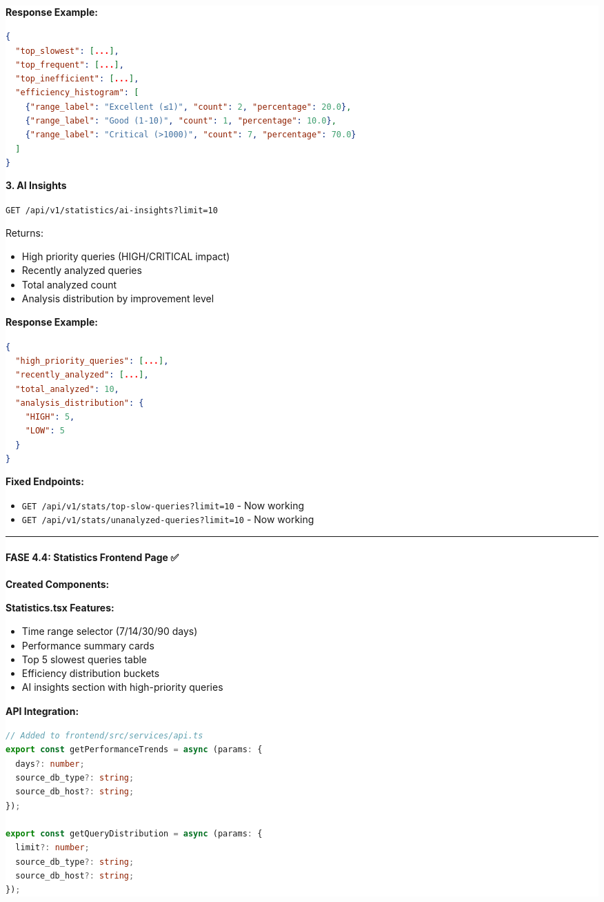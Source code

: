 **Response Example:**
```json
{
  "top_slowest": [...],
  "top_frequent": [...],
  "top_inefficient": [...],
  "efficiency_histogram": [
    {"range_label": "Excellent (≤1)", "count": 2, "percentage": 20.0},
    {"range_label": "Good (1-10)", "count": 1, "percentage": 10.0},
    {"range_label": "Critical (>1000)", "count": 7, "percentage": 70.0}
  ]
}
```

**3. AI Insights**
```
GET /api/v1/statistics/ai-insights?limit=10
```
Returns:
- High priority queries (HIGH/CRITICAL impact)
- Recently analyzed queries
- Total analyzed count
- Analysis distribution by improvement level

**Response Example:**
```json
{
  "high_priority_queries": [...],
  "recently_analyzed": [...],
  "total_analyzed": 10,
  "analysis_distribution": {
    "HIGH": 5,
    "LOW": 5
  }
}
```

**Fixed Endpoints:**
- `GET /api/v1/stats/top-slow-queries?limit=10` - Now working
- `GET /api/v1/stats/unanalyzed-queries?limit=10` - Now working

---

#### FASE 4.4: Statistics Frontend Page ✅

**Created Components:**

**Statistics.tsx Features:**
- Time range selector (7/14/30/90 days)
- Performance summary cards
- Top 5 slowest queries table
- Efficiency distribution buckets
- AI insights section with high-priority queries

**API Integration:**
```typescript
// Added to frontend/src/services/api.ts
export const getPerformanceTrends = async (params: {
  days?: number;
  source_db_type?: string;
  source_db_host?: string;
});

export const getQueryDistribution = async (params: {
  limit?: number;
  source_db_type?: string;
  source_db_host?: string;
});
```
